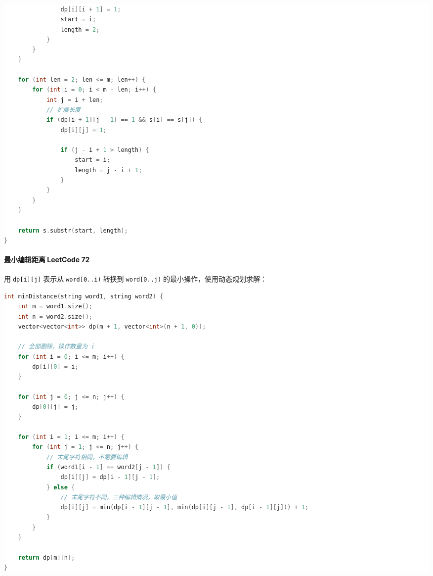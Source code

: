 ```cpp
				dp[i][i + 1] = 1;
                start = i;
				length = 2;
			}
		}
	}

	for (int len = 2; len <= m; len++) {
		for (int i = 0; i < m - len; i++) {
			int j = i + len;
            // 扩展长度
			if (dp[i + 1][j - 1] == 1 && s[i] == s[j]) {
				dp[i][j] = 1;

				if (j - i + 1 > length) {
                    start = i;
					length = j - i + 1;
				}
			}
		}
	}

	return s.substr(start, length);
}
```

#### 最小编辑距离 [LeetCode 72](https://leetcode.com/problems/edit-distance/)

用 `dp[i][j]` 表示从 `word[0..i)` 转换到 `word[0..j)` 的最小操作，使用动态规划求解：

```cpp
int minDistance(string word1, string word2) {
    int m = word1.size();
    int n = word2.size();
    vector<vector<int>> dp(m + 1, vector<int>(n + 1, 0));

    // 全部删除，操作数量为 i
    for (int i = 0; i <= m; i++) {
        dp[i][0] = i;
    }

    for (int j = 0; j <= n; j++) {
        dp[0][j] = j;
    }

    for (int i = 1; i <= m; i++) {
        for (int j = 1; j <= n; j++) {
            // 末尾字符相同，不需要编辑
            if (word1[i - 1] == word2[j - 1]) {
                dp[i][j] = dp[i - 1][j - 1];
            } else {
                // 末尾字符不同，三种编辑情况，取最小值
                dp[i][j] = min(dp[i - 1][j - 1], min(dp[i][j - 1], dp[i - 1][j])) + 1;
            }
        }
    }

    return dp[m][n];
}
```
